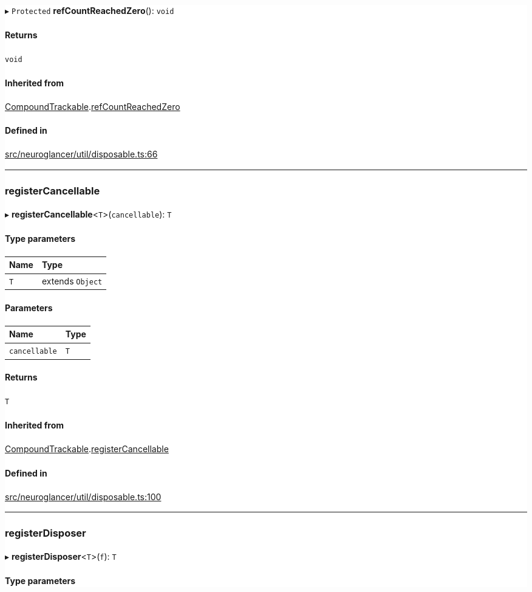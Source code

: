 ▸ `Protected` **refCountReachedZero**(): `void`

#### Returns

`void`

#### Inherited from

[CompoundTrackable](neuroglancer_util_trackable.CompoundTrackable.md).[refCountReachedZero](neuroglancer_util_trackable.CompoundTrackable.md#refcountreachedzero)

#### Defined in

[src/neuroglancer/util/disposable.ts:66](https://github.com/ActiveBrainAtlas2/neuroglancer/blob/91617476/src/neuroglancer/util/disposable.ts#L66)

___

### registerCancellable

▸ **registerCancellable**<`T`\>(`cancellable`): `T`

#### Type parameters

| Name | Type |
| :------ | :------ |
| `T` | extends `Object` |

#### Parameters

| Name | Type |
| :------ | :------ |
| `cancellable` | `T` |

#### Returns

`T`

#### Inherited from

[CompoundTrackable](neuroglancer_util_trackable.CompoundTrackable.md).[registerCancellable](neuroglancer_util_trackable.CompoundTrackable.md#registercancellable)

#### Defined in

[src/neuroglancer/util/disposable.ts:100](https://github.com/ActiveBrainAtlas2/neuroglancer/blob/91617476/src/neuroglancer/util/disposable.ts#L100)

___

### registerDisposer

▸ **registerDisposer**<`T`\>(`f`): `T`

#### Type parameters
